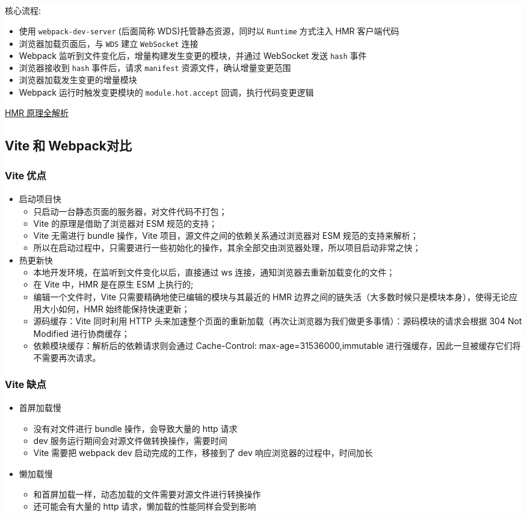 核心流程:

- 使用 `webpack-dev-server` (后面简称 WDS)托管静态资源，同时以 `Runtime` 方式注入 HMR 客户端代码
- 浏览器加载页面后，与 `WDS` 建立 `WebSocket` 连接
- Webpack 监听到文件变化后，增量构建发生变更的模块，并通过 WebSocket 发送 `hash` 事件
- 浏览器接收到 `hash` 事件后，请求 `manifest` 资源文件，确认增量变更范围
- 浏览器加载发生变更的增量模块
- Webpack 运行时触发变更模块的 `module.hot.accept` 回调，执行代码变更逻辑

[HMR 原理全解析](https://juejin.cn/post/7021729340945596424)

## Vite 和 Webpack对比

### Vite 优点

- 启动项目快
  - 只启动一台静态页面的服务器，对文件代码不打包；
  - Vite 的原理是借助了浏览器对 ESM 规范的支持；
  - Vite 无需进行 bundle 操作，Vite 项目，源文件之间的依赖关系通过浏览器对 ESM 规范的支持来解析；
  - 所以在启动过程中，只需要进行一些初始化的操作，其余全部交由浏览器处理，所以项目启动非常之快；
- 热更新快
  - 本地开发环境，在监听到文件变化以后，直接通过 ws 连接，通知浏览器去重新加载变化的文件；
  - 在 Vite 中，HMR 是在原生 ESM 上执行的;
  - 编辑一个文件时，Vite 只需要精确地使已编辑的模块与其最近的 HMR 边界之间的链失活（大多数时候只是模块本身），使得无论应用大小如何，HMR 始终能保持快速更新；
  - 源码缓存：Vite 同时利用 HTTP 头来加速整个页面的重新加载（再次让浏览器为我们做更多事情）：源码模块的请求会根据 304 Not Modified 进行协商缓存；
  - 依赖模块缓存：解析后的依赖请求则会通过 Cache-Control: max-age=31536000,immutable 进行强缓存，因此一旦被缓存它们将不需要再次请求。

### Vite 缺点

- 首屏加载慢
  - 没有对文件进行 bundle 操作，会导致大量的 http 请求
  - dev 服务运行期间会对源文件做转换操作，需要时间
  - Vite 需要把 webpack dev 启动完成的工作，移接到了 dev 响应浏览器的过程中，时间加长

- 懒加载慢
  - 和首屏加载一样，动态加载的文件需要对源文件进行转换操作
  - 还可能会有大量的 http 请求，懒加载的性能同样会受到影响
